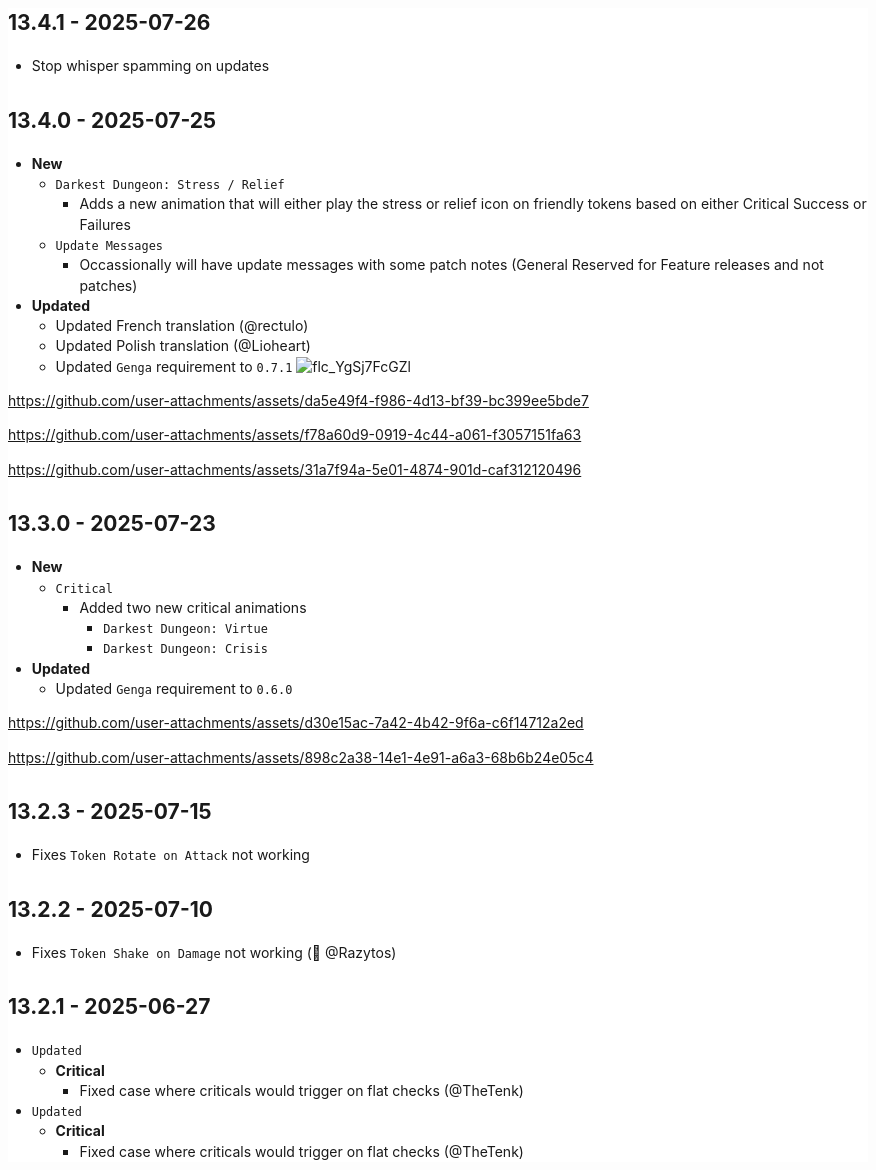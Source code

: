 ## 13.4.1 - 2025-07-26

-   Stop whisper spamming on updates

## 13.4.0 - 2025-07-25

-   **New**
    -   `Darkest Dungeon: Stress / Relief`
        -   Adds a new animation that will either play the stress or relief icon on friendly tokens based on either Critical Success or Failures
    -   `Update Messages`
        -   Occassionally will have update messages with some patch notes (General Reserved for Feature releases and not patches)
-   **Updated**
    -   Updated French translation (@rectulo)
    -   Updated Polish translation (@Lioheart)
    -   Updated `Genga` requirement to `0.7.1`
        <img width="882" height="721" alt="flc_YgSj7FcGZl" src="https://github.com/user-attachments/assets/751fed45-1f0b-4e2d-a323-5757d30314df" />

https://github.com/user-attachments/assets/da5e49f4-f986-4d13-bf39-bc399ee5bde7

https://github.com/user-attachments/assets/f78a60d9-0919-4c44-a061-f3057151fa63

https://github.com/user-attachments/assets/31a7f94a-5e01-4874-901d-caf312120496

## 13.3.0 - 2025-07-23

-   **New**
    -   `Critical`
        -   Added two new critical animations
            -   `Darkest Dungeon: Virtue`
            -   `Darkest Dungeon: Crisis`
-   **Updated**
    -   Updated `Genga` requirement to `0.6.0`

https://github.com/user-attachments/assets/d30e15ac-7a42-4b42-9f6a-c6f14712a2ed

https://github.com/user-attachments/assets/898c2a38-14e1-4e91-a6a3-68b6b24e05c4

## 13.2.3 - 2025-07-15

-   Fixes `Token Rotate on Attack` not working

## 13.2.2 - 2025-07-10

-   Fixes `Token Shake on Damage` not working (🐛 @Razytos)

## 13.2.1 - 2025-06-27

-   `Updated`
    -   **Critical**
        -   Fixed case where criticals would trigger on flat checks (@TheTenk)
-   `Updated`
    -   **Critical**
        -   Fixed case where criticals would trigger on flat checks (@TheTenk)
